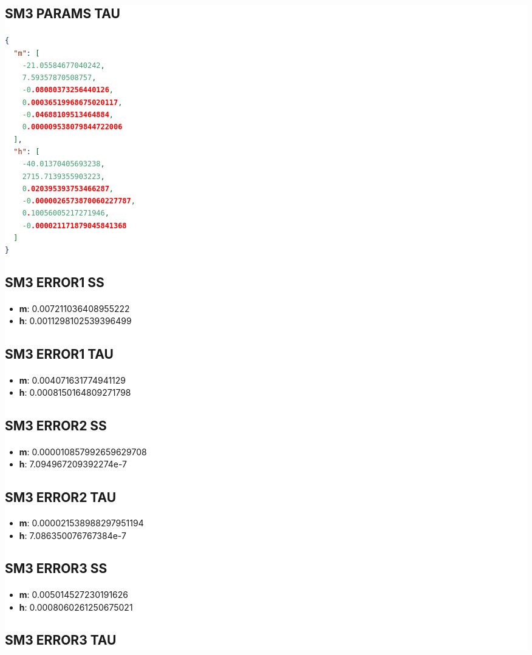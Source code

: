 ## SM3 PARAMS TAU

```json
{
  "m": [
    -21.05584677040242,
    7.59357870508757,
    -0.08080373256440126,
    0.00036519968675020117,
    -0.04688109513464884,
    0.000009538079844722006
  ],
  "h": [
    -40.01370405693238,
    2715.7139355903223,
    0.020395393753466287,
    -0.0000026573870060227787,
    0.10056005217271946,
    -0.000021171879045841368
  ]
}
```

## SM3 ERROR1 SS

- **m**: 0.007211036408955222
- **h**: 0.0011298102539396499

## SM3 ERROR1 TAU

- **m**: 0.004071631774941129
- **h**: 0.0008150164809271798

## SM3 ERROR2 SS

- **m**: 0.000010857992659629708
- **h**: 7.094967209392274e-7

## SM3 ERROR2 TAU

- **m**: 0.000021538988297951194
- **h**: 7.086350076767384e-7

## SM3 ERROR3 SS

- **m**: 0.005014527230191626
- **h**: 0.0008060261250675021

## SM3 ERROR3 TAU
